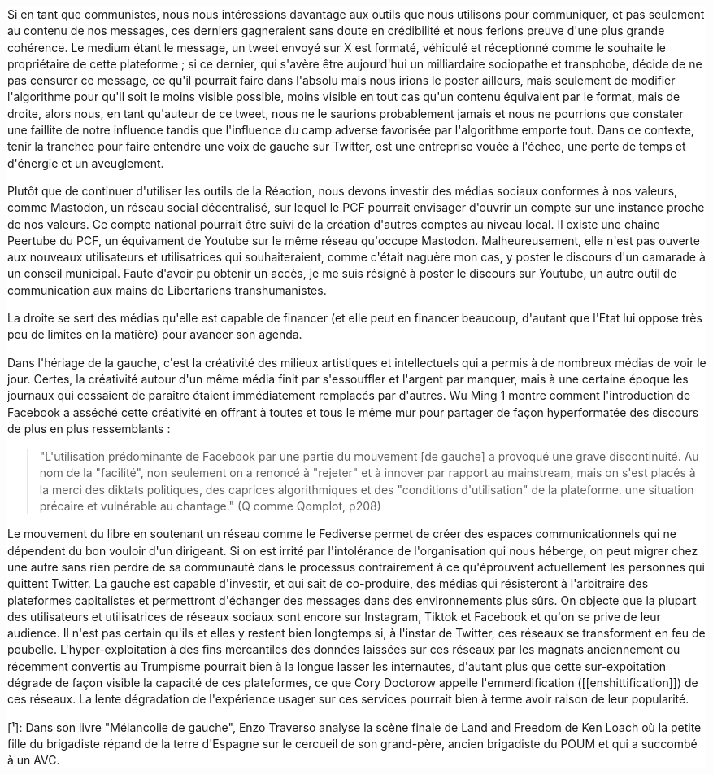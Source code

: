   

Si en tant que communistes, nous nous intéressions davantage aux outils que nous utilisons pour communiquer, et pas seulement au contenu de nos messages, ces derniers gagneraient sans doute en crédibilité et nous ferions preuve d'une plus grande cohérence. Le medium étant le message, un tweet envoyé sur X est formaté, véhiculé et réceptionné comme le souhaite le propriétaire de cette plateforme ; si ce dernier, qui s'avère être aujourd'hui un milliardaire sociopathe et transphobe, décide de ne pas censurer ce message, ce qu'il pourrait faire dans l'absolu mais nous irions le poster ailleurs, mais seulement de modifier l'algorithme pour qu'il soit le moins visible possible, moins visible en tout cas qu'un contenu équivalent par le format, mais de droite, alors nous, en tant qu'auteur de ce tweet, nous ne le saurions probablement jamais et nous ne pourrions que constater une faillite de notre influence tandis que l'influence du camp adverse favorisée par l'algorithme emporte tout. Dans ce contexte, tenir la tranchée pour faire entendre une voix de gauche sur Twitter, est une entreprise vouée à l'échec, une perte de temps et d'énergie et un aveuglement.

  

Plutôt que de continuer d'utiliser les outils de la Réaction, nous devons investir des médias sociaux conformes à nos valeurs, comme Mastodon, un réseau social décentralisé, sur lequel le PCF pourrait envisager d'ouvrir un compte sur une instance proche de nos valeurs. Ce compte national pourrait être suivi de la création d'autres comptes au niveau local. Il existe une chaîne Peertube du PCF, un équivament de Youtube sur le même réseau qu'occupe Mastodon. Malheureusement, elle n'est pas ouverte aux nouveaux utilisateurs et utilisatrices qui souhaiteraient, comme c'était naguère mon cas, y poster le discours d'un camarade à un conseil municipal. Faute d'avoir pu obtenir un accès, je me suis résigné à poster le discours sur Youtube, un autre outil de communication aux mains de Libertariens transhumanistes.

  

La droite se sert des médias qu'elle est capable de financer (et elle peut en financer beaucoup, d'autant que l'Etat lui oppose très peu de limites en la matière) pour avancer son agenda.

Dans l'hériage de la gauche, c'est la créativité des milieux artistiques et intellectuels qui a permis à de nombreux médias de voir le jour. Certes, la créativité autour d'un même média finit par s'essouffler et l'argent par manquer, mais à une certaine époque les journaux qui cessaient de paraître étaient immédiatement remplacés par d'autres. Wu Ming 1 montre comment l'introduction de Facebook a asséché cette créativité en offrant à toutes et tous le même mur pour partager de façon hyperformatée des discours de plus en plus ressemblants :

  

> "L'utilisation prédominante de Facebook par une partie du mouvement [de gauche] a provoqué une grave discontinuité. Au nom de la "facilité", non seulement on a renoncé à "rejeter" et à innover par rapport au mainstream, mais on s'est placés à la merci des diktats politiques, des caprices algorithmiques et des "conditions d'utilisation" de la plateforme. une situation précaire et vulnérable au chantage." (Q comme Qomplot, p208)

  

Le mouvement du libre en soutenant un réseau comme le Fediverse permet de créer des espaces communicationnels qui ne dépendent du bon vouloir d'un dirigeant. Si on est irrité par l'intolérance de l'organisation qui nous héberge, on peut migrer chez une autre sans rien perdre de sa communauté dans le processus contrairement à ce qu'éprouvent actuellement les personnes qui quittent Twitter. La gauche est capable d'investir, et qui sait de co-produire, des médias qui résisteront à l'arbitraire des plateformes capitalistes et permettront d'échanger des messages dans des environnements plus sûrs. On objecte que la plupart des utilisateurs et utilisatrices de réseaux sociaux sont encore sur Instagram, Tiktok et Facebook et qu'on se prive de leur audience. Il n'est pas certain qu'ils et elles y restent bien longtemps si, à l'instar de Twitter, ces réseaux se transforment en feu de poubelle. L'hyper-exploitation à des fins mercantiles des données laissées sur ces réseaux par les magnats anciennement ou récemment convertis au Trumpisme pourrait bien à la longue lasser les internautes, d'autant plus que cette sur-expoitation dégrade de façon visible la capacité de ces plateformes, ce que Cory Doctorow appelle l'emmerdification ([[enshittification]]) de ces réseaux. La lente dégradation de l'expérience usager sur ces services pourrait bien à terme avoir raison de leur popularité.


[¹]: Dans son livre "Mélancolie de gauche", Enzo Traverso analyse la scène finale de Land and Freedom de Ken Loach où la petite fille du brigadiste répand de la terre d'Espagne sur le cercueil de son grand-père, ancien brigadiste du POUM et qui a succombé à un AVC.
